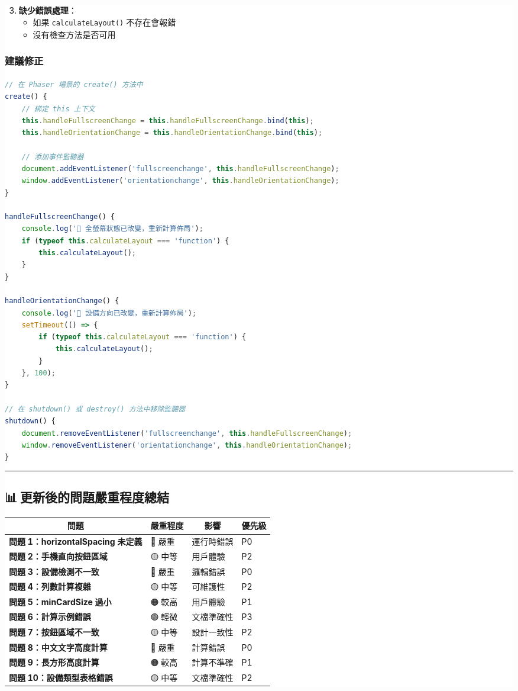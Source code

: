 3. **缺少錯誤處理**：
   - 如果 `calculateLayout()` 不存在會報錯
   - 沒有檢查方法是否可用

### 建議修正

```javascript
// 在 Phaser 場景的 create() 方法中
create() {
    // 綁定 this 上下文
    this.handleFullscreenChange = this.handleFullscreenChange.bind(this);
    this.handleOrientationChange = this.handleOrientationChange.bind(this);

    // 添加事件監聽器
    document.addEventListener('fullscreenchange', this.handleFullscreenChange);
    window.addEventListener('orientationchange', this.handleOrientationChange);
}

handleFullscreenChange() {
    console.log('🔄 全螢幕狀態已改變，重新計算佈局');
    if (typeof this.calculateLayout === 'function') {
        this.calculateLayout();
    }
}

handleOrientationChange() {
    console.log('🔄 設備方向已改變，重新計算佈局');
    setTimeout(() => {
        if (typeof this.calculateLayout === 'function') {
            this.calculateLayout();
        }
    }, 100);
}

// 在 shutdown() 或 destroy() 方法中移除監聽器
shutdown() {
    document.removeEventListener('fullscreenchange', this.handleFullscreenChange);
    window.removeEventListener('orientationchange', this.handleOrientationChange);
}
```

---

## 📊 更新後的問題嚴重程度總結

| 問題 | 嚴重程度 | 影響 | 優先級 |
|------|---------|------|--------|
| **問題 1：horizontalSpacing 未定義** | 🔴 嚴重 | 運行時錯誤 | P0 |
| **問題 2：手機直向按鈕區域** | 🟡 中等 | 用戶體驗 | P2 |
| **問題 3：設備檢測不一致** | 🔴 嚴重 | 邏輯錯誤 | P0 |
| **問題 4：列數計算複雜** | 🟡 中等 | 可維護性 | P2 |
| **問題 5：minCardSize 過小** | 🟠 較高 | 用戶體驗 | P1 |
| **問題 6：計算示例錯誤** | 🟢 輕微 | 文檔準確性 | P3 |
| **問題 7：按鈕區域不一致** | 🟡 中等 | 設計一致性 | P2 |
| **問題 8：中文文字高度計算** | 🔴 嚴重 | 計算錯誤 | P0 |
| **問題 9：長方形高度計算** | 🟠 較高 | 計算不準確 | P1 |
| **問題 10：設備類型表格錯誤** | 🟡 中等 | 文檔準確性 | P2 |